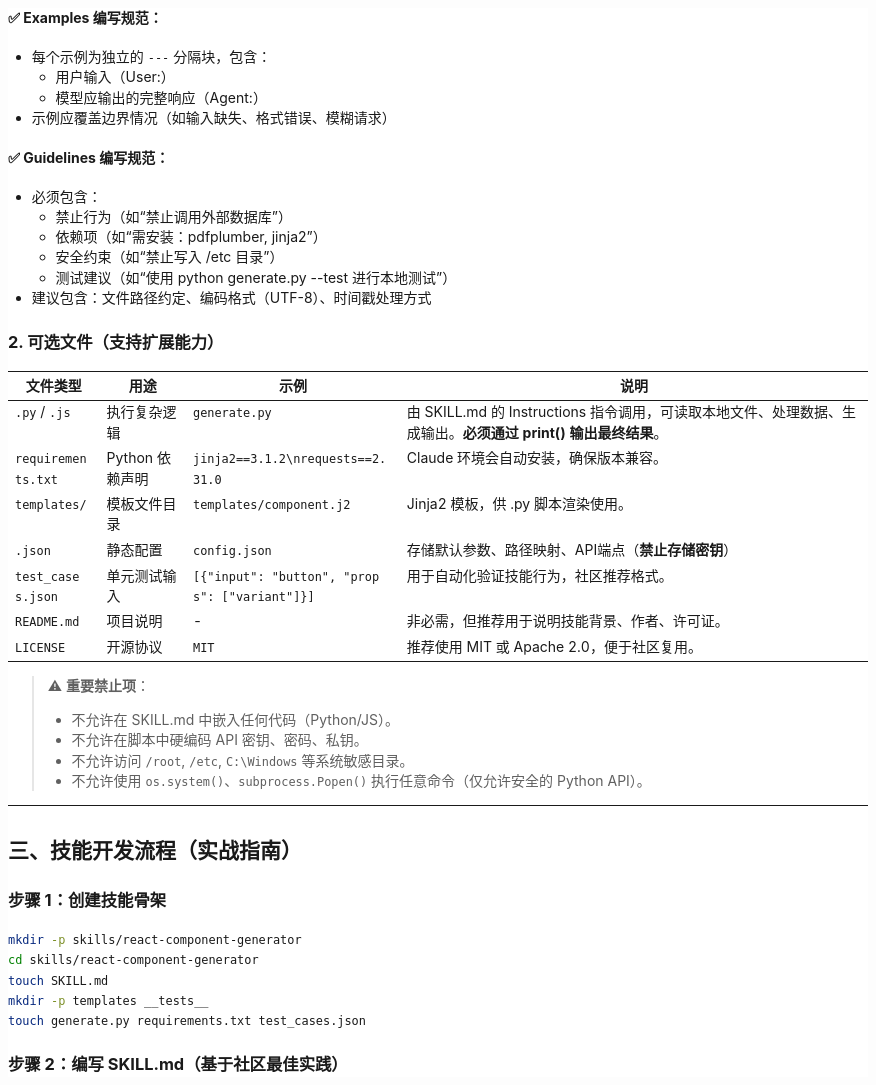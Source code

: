 #### ✅ Examples 编写规范：
- 每个示例为独立的 `---` 分隔块，包含：
  - 用户输入（User:）
  - 模型应输出的完整响应（Agent:）
- 示例应覆盖边界情况（如输入缺失、格式错误、模糊请求）

#### ✅ Guidelines 编写规范：
- 必须包含：
  - 禁止行为（如“禁止调用外部数据库”）
  - 依赖项（如“需安装：pdfplumber, jinja2”）
  - 安全约束（如“禁止写入 /etc 目录”）
  - 测试建议（如“使用 python generate.py --test 进行本地测试”）
- 建议包含：文件路径约定、编码格式（UTF-8）、时间戳处理方式

### 2. 可选文件（支持扩展能力）

| 文件类型 | 用途 | 示例 | 说明 |
|----------|------|------|------|
| `.py` / `.js` | 执行复杂逻辑 | `generate.py` | 由 SKILL.md 的 Instructions 指令调用，可读取本地文件、处理数据、生成输出。**必须通过 print() 输出最终结果**。 |
| `requirements.txt` | Python 依赖声明 | `jinja2==3.1.2\nrequests==2.31.0` | Claude 环境会自动安装，确保版本兼容。 |
| `templates/` | 模板文件目录 | `templates/component.j2` | Jinja2 模板，供 .py 脚本渲染使用。 |
| `.json` | 静态配置 | `config.json` | 存储默认参数、路径映射、API端点（**禁止存储密钥**） |
| `test_cases.json` | 单元测试输入 | `[{"input": "button", "props": ["variant"]}]` | 用于自动化验证技能行为，社区推荐格式。 |
| `README.md` | 项目说明 | - | 非必需，但推荐用于说明技能背景、作者、许可证。 |
| `LICENSE` | 开源协议 | `MIT` | 推荐使用 MIT 或 Apache 2.0，便于社区复用。 |

> ⚠️ **重要禁止项**：
> - 不允许在 SKILL.md 中嵌入任何代码（Python/JS）。
> - 不允许在脚本中硬编码 API 密钥、密码、私钥。
> - 不允许访问 `/root`, `/etc`, `C:\Windows` 等系统敏感目录。
> - 不允许使用 `os.system()`、`subprocess.Popen()` 执行任意命令（仅允许安全的 Python API）。

---

## 三、技能开发流程（实战指南）

### 步骤 1：创建技能骨架

```bash
mkdir -p skills/react-component-generator
cd skills/react-component-generator
touch SKILL.md
mkdir -p templates __tests__
touch generate.py requirements.txt test_cases.json
```

### 步骤 2：编写 SKILL.md（基于社区最佳实践）
